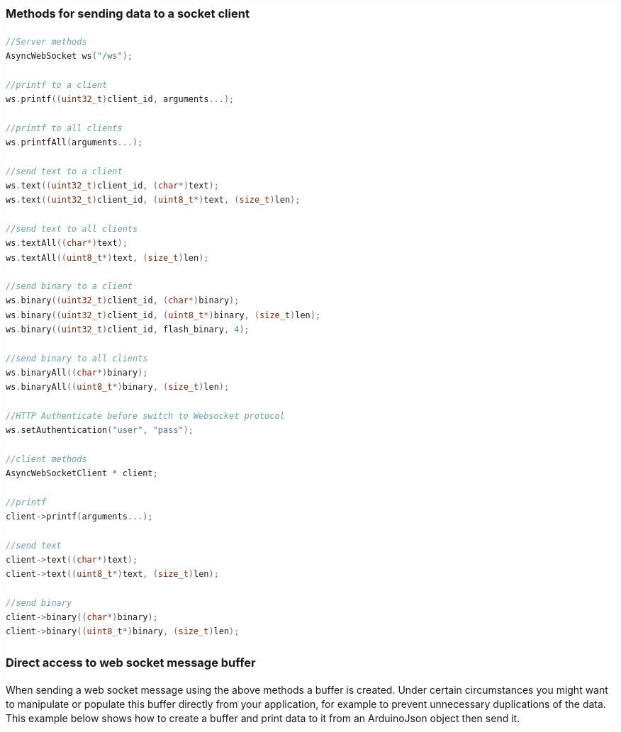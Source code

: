### Methods for sending data to a socket client

```cpp
//Server methods
AsyncWebSocket ws("/ws");

//printf to a client
ws.printf((uint32_t)client_id, arguments...);

//printf to all clients
ws.printfAll(arguments...);

//send text to a client
ws.text((uint32_t)client_id, (char*)text);
ws.text((uint32_t)client_id, (uint8_t*)text, (size_t)len);

//send text to all clients
ws.textAll((char*)text);
ws.textAll((uint8_t*)text, (size_t)len);

//send binary to a client
ws.binary((uint32_t)client_id, (char*)binary);
ws.binary((uint32_t)client_id, (uint8_t*)binary, (size_t)len);
ws.binary((uint32_t)client_id, flash_binary, 4);

//send binary to all clients
ws.binaryAll((char*)binary);
ws.binaryAll((uint8_t*)binary, (size_t)len);

//HTTP Authenticate before switch to Websocket protocol
ws.setAuthentication("user", "pass");

//client methods
AsyncWebSocketClient * client;

//printf
client->printf(arguments...);

//send text
client->text((char*)text);
client->text((uint8_t*)text, (size_t)len);

//send binary
client->binary((char*)binary);
client->binary((uint8_t*)binary, (size_t)len);
```

### Direct access to web socket message buffer

When sending a web socket message using the above methods a buffer is created.  Under certain circumstances you might want to manipulate or populate this buffer directly from your application, for example to prevent unnecessary duplications of the data.  This example below shows how to create a buffer and print data to it from an ArduinoJson object then send it.
